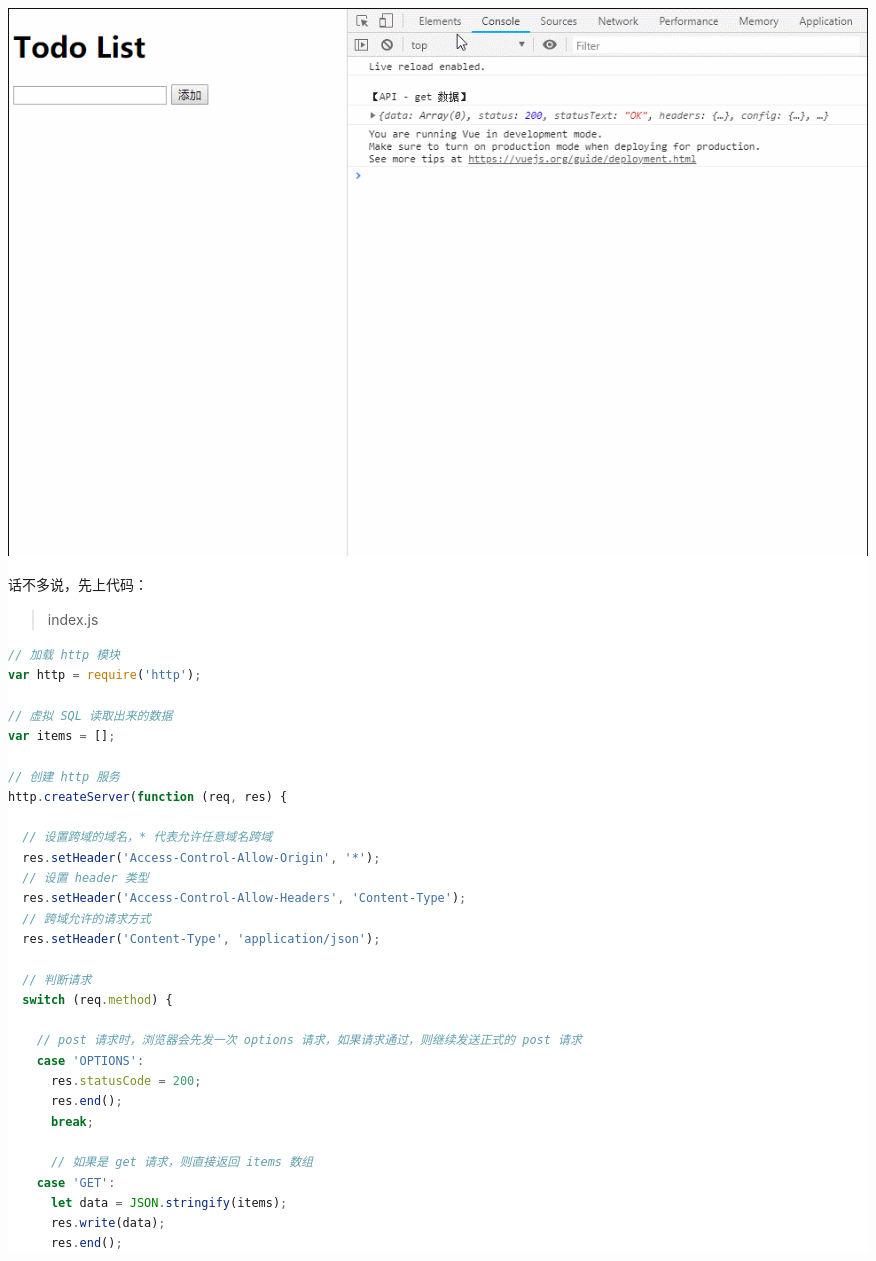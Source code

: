 ![图](../../public-repertory/img/other-node-NodeBase-11.gif)

话不多说，先上代码：

> index.js

```js
// 加载 http 模块
var http = require('http');

// 虚拟 SQL 读取出来的数据
var items = [];

// 创建 http 服务
http.createServer(function (req, res) {
  
  // 设置跨域的域名，* 代表允许任意域名跨域
  res.setHeader('Access-Control-Allow-Origin', '*');
  // 设置 header 类型
  res.setHeader('Access-Control-Allow-Headers', 'Content-Type');
  // 跨域允许的请求方式
  res.setHeader('Content-Type', 'application/json');

  // 判断请求
  switch (req.method) {
    
    // post 请求时，浏览器会先发一次 options 请求，如果请求通过，则继续发送正式的 post 请求
    case 'OPTIONS':
      res.statusCode = 200;
      res.end();
      break;
    
      // 如果是 get 请求，则直接返回 items 数组
    case 'GET':
      let data = JSON.stringify(items);
      res.write(data);
      res.end();
```